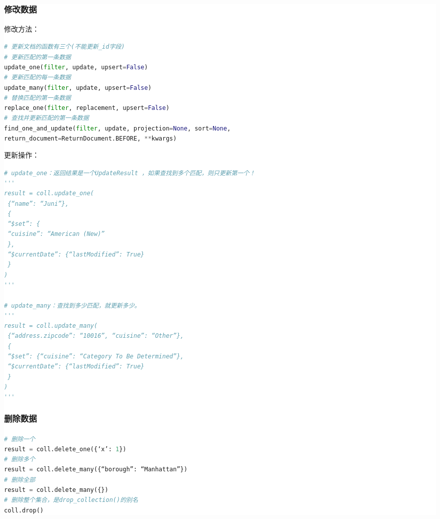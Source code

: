 ### 修改数据

修改方法：

```python
# 更新⽂档的函数有三个(不能更新_id字段)
# 更新匹配的第一条数据
update_one(filter, update, upsert=False)
# 更新匹配的每一条数据
update_many(filter, update, upsert=False)
# 替换匹配的第一条数据
replace_one(filter, replacement, upsert=False)
# 查找并更新匹配的第一条数据
find_one_and_update(filter, update, projection=None, sort=None, 
return_document=ReturnDocument.BEFORE, **kwargs)
```

更新操作：

```python
# update_one：返回结果是⼀个UpdateResult ，如果查找到多个匹配，则只更新第⼀个！
'''
result = coll.update_one(
 {“name”: “Juni”},
 {
 “$set”: {
 “cuisine”: “American (New)”
 },
 “$currentDate”: {“lastModified”: True}
 }
)
'''

# update_many：查找到多少匹配，就更新多少。
'''
result = coll.update_many(
 {“address.zipcode”: “10016”, “cuisine”: “Other”},
 {
 “$set”: {“cuisine”: “Category To Be Determined”},
 “$currentDate”: {“lastModified”: True}
 }
)
'''
```

### 删除数据

```python
# 删除⼀个
result = coll.delete_one({‘x’: 1})
# 删除多个
result = coll.delete_many({“borough”: “Manhattan”})
# 删除全部
result = coll.delete_many({})
# 删除整个集合，是drop_collection()的别名
coll.drop()
```
